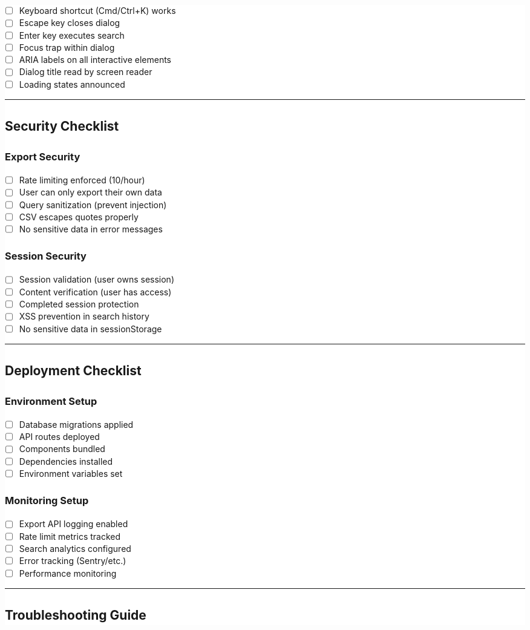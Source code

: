 - [ ] Keyboard shortcut (Cmd/Ctrl+K) works
- [ ] Escape key closes dialog
- [ ] Enter key executes search
- [ ] Focus trap within dialog
- [ ] ARIA labels on all interactive elements
- [ ] Dialog title read by screen reader
- [ ] Loading states announced

---

## Security Checklist

### Export Security

- [ ] Rate limiting enforced (10/hour)
- [ ] User can only export their own data
- [ ] Query sanitization (prevent injection)
- [ ] CSV escapes quotes properly
- [ ] No sensitive data in error messages

### Session Security

- [ ] Session validation (user owns session)
- [ ] Content verification (user has access)
- [ ] Completed session protection
- [ ] XSS prevention in search history
- [ ] No sensitive data in sessionStorage

---

## Deployment Checklist

### Environment Setup

- [ ] Database migrations applied
- [ ] API routes deployed
- [ ] Components bundled
- [ ] Dependencies installed
- [ ] Environment variables set

### Monitoring Setup

- [ ] Export API logging enabled
- [ ] Rate limit metrics tracked
- [ ] Search analytics configured
- [ ] Error tracking (Sentry/etc.)
- [ ] Performance monitoring

---

## Troubleshooting Guide

